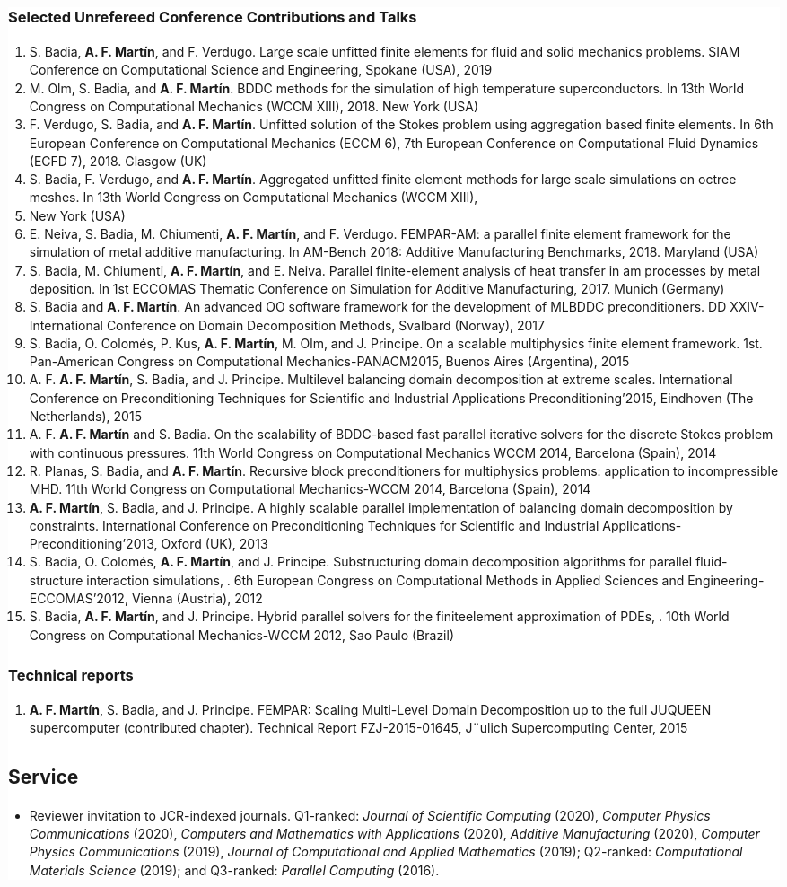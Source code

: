 ### Selected Unrefereed Conference Contributions and Talks
1. S. Badia, **A. F. Martín**, and F. Verdugo. Large scale unfitted finite elements for fluid and solid mechanics problems. SIAM Conference on Computational Science and Engineering, Spokane (USA), 2019
1. M. Olm, S. Badia, and **A. F. Martín**. BDDC methods for the simulation of high temperature superconductors. In 13th World Congress on Computational Mechanics (WCCM XIII), 2018. New York (USA)
1. F. Verdugo, S. Badia, and **A. F. Martín**. Unfitted solution of the Stokes problem using aggregation based finite elements. In 6th European Conference on Computational Mechanics (ECCM 6), 7th European Conference on Computational Fluid Dynamics (ECFD 7), 2018. Glasgow (UK)
1. S. Badia, F. Verdugo, and **A. F. Martín**. Aggregated unfitted finite element methods for large scale simulations on octree meshes. In 13th World Congress on Computational Mechanics (WCCM XIII),
2018. New York (USA)
1. E. Neiva, S. Badia, M. Chiumenti, **A. F. Martín**, and F. Verdugo. FEMPAR-AM: a parallel finite element framework for the simulation of metal additive manufacturing. In AM-Bench 2018: Additive Manufacturing Benchmarks, 2018. Maryland (USA)
1. S. Badia, M. Chiumenti, **A. F. Martín**, and E. Neiva. Parallel finite-element analysis of heat transfer in am processes by metal deposition. In 1st ECCOMAS Thematic Conference on Simulation for Additive Manufacturing, 2017. Munich (Germany)
1. S. Badia and **A. F. Martín**. An advanced OO software framework for the development of MLBDDC preconditioners. DD XXIV-International Conference on Domain Decomposition Methods, Svalbard (Norway), 2017
1. S. Badia, O. Colomés, P. Kus, **A. F. Martín**, M. Olm, and J. Principe. On a scalable multiphysics finite element framework. 1st. Pan-American Congress on Computational Mechanics-PANACM2015, Buenos Aires (Argentina), 2015
1. A. F. **A. F. Martín**, S. Badia, and J. Principe. Multilevel balancing domain decomposition at extreme scales. International Conference on Preconditioning Techniques for Scientific and Industrial Applications Preconditioning’2015, Eindhoven (The Netherlands), 2015
1. A. F. **A. F. Martín** and S. Badia. On the scalability of BDDC-based fast parallel iterative solvers for the discrete Stokes problem with continuous pressures. 11th World Congress on Computational Mechanics WCCM 2014, Barcelona (Spain), 2014
1. R. Planas, S. Badia, and **A. F. Martín**. Recursive block preconditioners for multiphysics problems: application to incompressible MHD. 11th World Congress on Computational Mechanics-WCCM 2014, Barcelona (Spain), 2014
1. **A. F. Martín**, S. Badia, and J. Principe. A highly scalable parallel implementation of balancing domain decomposition by constraints. International Conference on Preconditioning Techniques for Scientific and Industrial Applications-Preconditioning’2013, Oxford (UK), 2013
1. S. Badia, O. Colomés, **A. F. Martín**, and J. Principe. Substructuring domain decomposition algorithms for parallel fluid-structure interaction simulations, . 6th European Congress on Computational Methods in Applied Sciences and Engineering-ECCOMAS’2012, Vienna (Austria), 2012
1. S. Badia, **A. F. Martín**, and J. Principe. Hybrid parallel solvers for the finiteelement approximation of PDEs, . 10th World Congress on Computational Mechanics-WCCM 2012, Sao Paulo (Brazil)

### Technical reports
1. **A. F. Martín**, S. Badia, and J. Principe. FEMPAR: Scaling Multi-Level Domain Decomposition up to the full JUQUEEN supercomputer (contributed chapter). Technical Report FZJ-2015-01645, J¨ulich Supercomputing Center, 2015

## Service
- Reviewer invitation to JCR-indexed journals. Q1-ranked: *Journal of Scientific Computing* (2020), *Computer Physics Communications* (2020), *Computers and Mathematics with Applications* (2020), *Additive Manufacturing* (2020),  *Computer Physics Communications* (2019), *Journal of Computational and Applied Mathematics* (2019); Q2-ranked: *Computational Materials Science* (2019); and Q3-ranked: *Parallel Computing* (2016).
